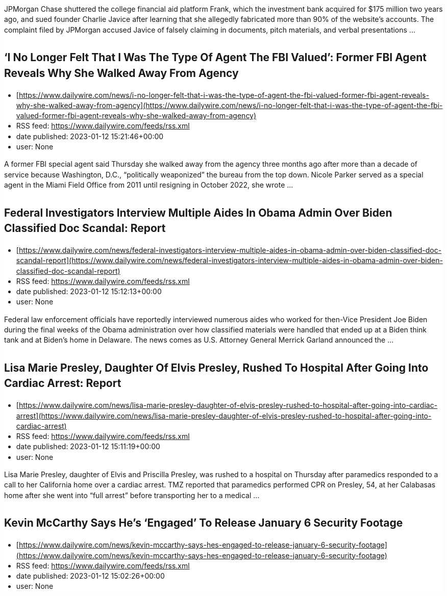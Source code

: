JPMorgan Chase shuttered the college financial aid platform Frank, which the investment bank acquired for $175 million two years ago, and sued founder Charlie Javice after learning that she allegedly fabricated more than 90% of the website’s accounts. The complaint filed by JPMorgan accused Javice of falsely claiming in documents, pitch materials, and verbal presentations ...

## ‘I No Longer Felt That I Was The Type Of Agent The FBI Valued’: Former FBI Agent Reveals Why She Walked Away From Agency
 - [https://www.dailywire.com/news/i-no-longer-felt-that-i-was-the-type-of-agent-the-fbi-valued-former-fbi-agent-reveals-why-she-walked-away-from-agency](https://www.dailywire.com/news/i-no-longer-felt-that-i-was-the-type-of-agent-the-fbi-valued-former-fbi-agent-reveals-why-she-walked-away-from-agency)
 - RSS feed: https://www.dailywire.com/feeds/rss.xml
 - date published: 2023-01-12 15:21:46+00:00
 - user: None

A former FBI special agent said Thursday she walked away from the agency three months ago after more than a decade of service because Washington, D.C., &#8220;politically weaponized&#8221; the bureau from the top down. Nicole Parker served as a special agent in the Miami Field Office from 2011 until resigning in October 2022, she wrote ...

## Federal Investigators Interview Multiple Aides In Obama Admin Over Biden Classified Doc Scandal: Report
 - [https://www.dailywire.com/news/federal-investigators-interview-multiple-aides-in-obama-admin-over-biden-classified-doc-scandal-report](https://www.dailywire.com/news/federal-investigators-interview-multiple-aides-in-obama-admin-over-biden-classified-doc-scandal-report)
 - RSS feed: https://www.dailywire.com/feeds/rss.xml
 - date published: 2023-01-12 15:12:13+00:00
 - user: None

Federal law enforcement officials have reportedly interviewed numerous aides who worked for then-Vice President Joe Biden during the final weeks of the Obama administration over how classified materials were handled that ended up at a Biden think tank and at Biden&#8217;s home in Delaware. The news comes as U.S. Attorney General Merrick Garland announced the ...

## Lisa Marie Presley, Daughter Of Elvis Presley, Rushed To Hospital After Going Into Cardiac Arrest: Report
 - [https://www.dailywire.com/news/lisa-marie-presley-daughter-of-elvis-presley-rushed-to-hospital-after-going-into-cardiac-arrest](https://www.dailywire.com/news/lisa-marie-presley-daughter-of-elvis-presley-rushed-to-hospital-after-going-into-cardiac-arrest)
 - RSS feed: https://www.dailywire.com/feeds/rss.xml
 - date published: 2023-01-12 15:11:19+00:00
 - user: None

Lisa Marie Presley, daughter of Elvis and Priscilla Presley, was rushed to a hospital on Thursday after paramedics responded to a call to her California home over a cardiac arrest. TMZ reported that paramedics performed CPR on Presley, 54, at her Calabasas home after she went into &#8220;full arrest&#8221; before transporting her to a medical ...

## Kevin McCarthy Says He’s ‘Engaged’ To Release January 6 Security Footage
 - [https://www.dailywire.com/news/kevin-mccarthy-says-hes-engaged-to-release-january-6-security-footage](https://www.dailywire.com/news/kevin-mccarthy-says-hes-engaged-to-release-january-6-security-footage)
 - RSS feed: https://www.dailywire.com/feeds/rss.xml
 - date published: 2023-01-12 15:02:26+00:00
 - user: None
